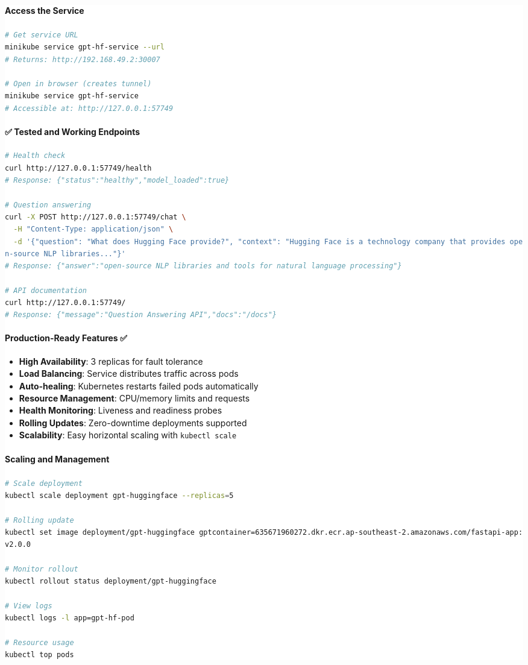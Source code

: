 #### Access the Service
```bash
# Get service URL
minikube service gpt-hf-service --url
# Returns: http://192.168.49.2:30007

# Open in browser (creates tunnel)
minikube service gpt-hf-service
# Accessible at: http://127.0.0.1:57749
```

#### ✅ **Tested and Working Endpoints**
```bash
# Health check
curl http://127.0.0.1:57749/health
# Response: {"status":"healthy","model_loaded":true}

# Question answering
curl -X POST http://127.0.0.1:57749/chat \
  -H "Content-Type: application/json" \
  -d '{"question": "What does Hugging Face provide?", "context": "Hugging Face is a technology company that provides open-source NLP libraries..."}'
# Response: {"answer":"open-source NLP libraries and tools for natural language processing"}

# API documentation
curl http://127.0.0.1:57749/
# Response: {"message":"Question Answering API","docs":"/docs"}
```

#### Production-Ready Features ✅
- **High Availability**: 3 replicas for fault tolerance
- **Load Balancing**: Service distributes traffic across pods
- **Auto-healing**: Kubernetes restarts failed pods automatically
- **Resource Management**: CPU/memory limits and requests
- **Health Monitoring**: Liveness and readiness probes
- **Rolling Updates**: Zero-downtime deployments supported
- **Scalability**: Easy horizontal scaling with `kubectl scale`

#### Scaling and Management
```bash
# Scale deployment
kubectl scale deployment gpt-huggingface --replicas=5

# Rolling update
kubectl set image deployment/gpt-huggingface gptcontainer=635671960272.dkr.ecr.ap-southeast-2.amazonaws.com/fastapi-app:v2.0.0

# Monitor rollout
kubectl rollout status deployment/gpt-huggingface

# View logs
kubectl logs -l app=gpt-hf-pod

# Resource usage
kubectl top pods
```
